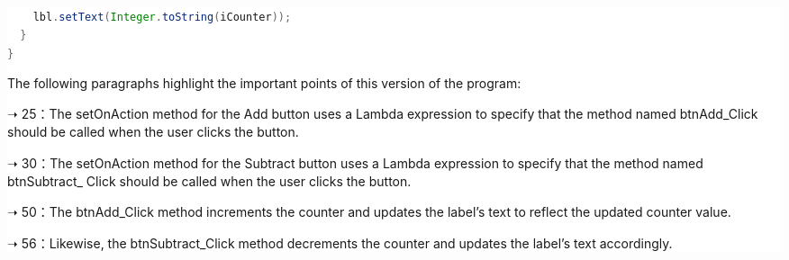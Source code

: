 ```java
    lbl.setText(Integer.toString(iCounter)); 
  }
}
```

The following paragraphs highlight the important points of this version of the program:

➝ 25：The setOnAction method for the Add button uses a Lambda expression to specify that the method named btnAdd_Click should be called when the user clicks the button.

➝ 30：The setOnAction method for the Subtract button uses a Lambda expression to specify that the method named btnSubtract_ Click should be called when the user clicks the button.

➝ 50：The btnAdd_Click method increments the counter and updates the label’s text to reflect the updated counter value.

➝ 56：Likewise, the btnSubtract_Click method decrements the counter and updates the label’s text accordingly.